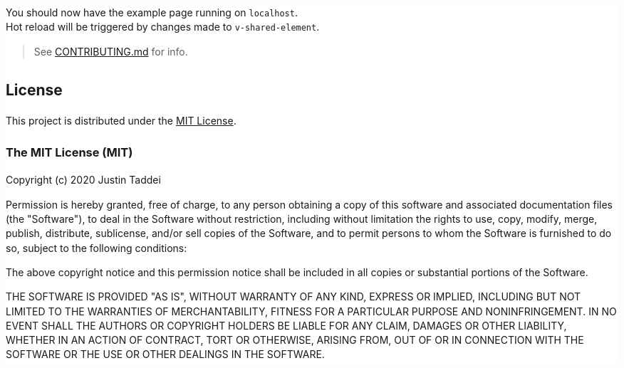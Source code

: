You should now have the example page running on `localhost`.  
Hot reload will be triggered by changes made to `v-shared-element`.

> See [CONTRIBUTING.md](https://github.com/justintaddei/v-shared-element/blob/master/CONTRIBUTING.md) for info.

## License

This project is distributed under the [MIT License](https://github.com/justintaddei/v-shared-element/blob/master/LICENSE.md).

### The MIT License (MIT)  

Copyright (c) 2020 Justin Taddei

Permission is hereby granted, free of charge, to any person obtaining a copy of this software and associated documentation files (the "Software"), to deal in the Software without restriction, including without limitation the rights to use, copy, modify, merge, publish, distribute, sublicense, and/or sell copies of the Software, and to permit persons to whom the Software is furnished to do so, subject to the following conditions:

The above copyright notice and this permission notice shall be included in all copies or substantial portions of the Software.

THE SOFTWARE IS PROVIDED "AS IS", WITHOUT WARRANTY OF ANY KIND, EXPRESS OR IMPLIED, INCLUDING BUT NOT LIMITED TO THE WARRANTIES OF MERCHANTABILITY, FITNESS FOR A PARTICULAR PURPOSE AND NONINFRINGEMENT. IN NO EVENT SHALL THE AUTHORS OR COPYRIGHT HOLDERS BE LIABLE FOR ANY CLAIM, DAMAGES OR OTHER LIABILITY, WHETHER IN AN ACTION OF CONTRACT, TORT OR OTHERWISE, ARISING FROM, OUT OF OR IN CONNECTION WITH THE SOFTWARE OR THE USE OR OTHER DEALINGS IN THE SOFTWARE.
